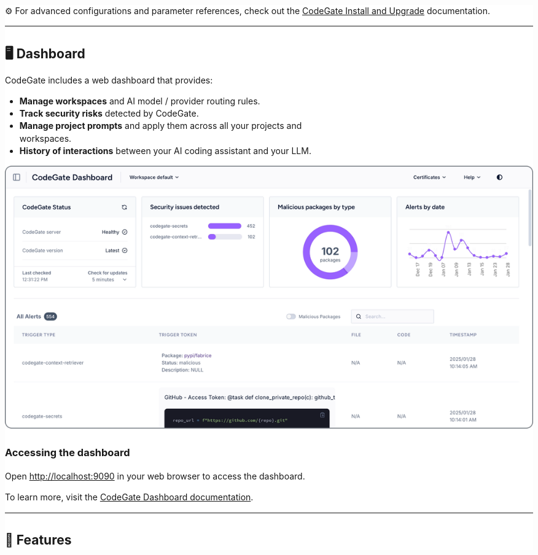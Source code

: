 ⚙️ For advanced configurations and parameter references, check out the
[CodeGate Install and Upgrade](https://docs.codegate.ai/how-to/install)
documentation.

---
## 🖥️ Dashboard

CodeGate includes a web dashboard that provides:

- **Manage workspaces** and AI model / provider routing rules.
- **Track security risks** detected by CodeGate.
- **Manage project prompts** and apply them across all your projects and  
  workspaces.
- **History of interactions** between your AI coding assistant and your LLM.

<picture>
  <source media="(prefers-color-scheme: dark)" srcset="./static/dashboard-dark.webp">
  <img alt="CodeGate dashboard" src="./static/dashboard-light.webp" width="1200px" style="max-width: 100%;">
</picture>

### Accessing the dashboard

Open [http://localhost:9090](http://localhost:9090) in your web browser to
access the dashboard.

To learn more, visit the
[CodeGate Dashboard documentation](https://docs.codegate.ai/how-to/dashboard).

---
## 🔐 Features
